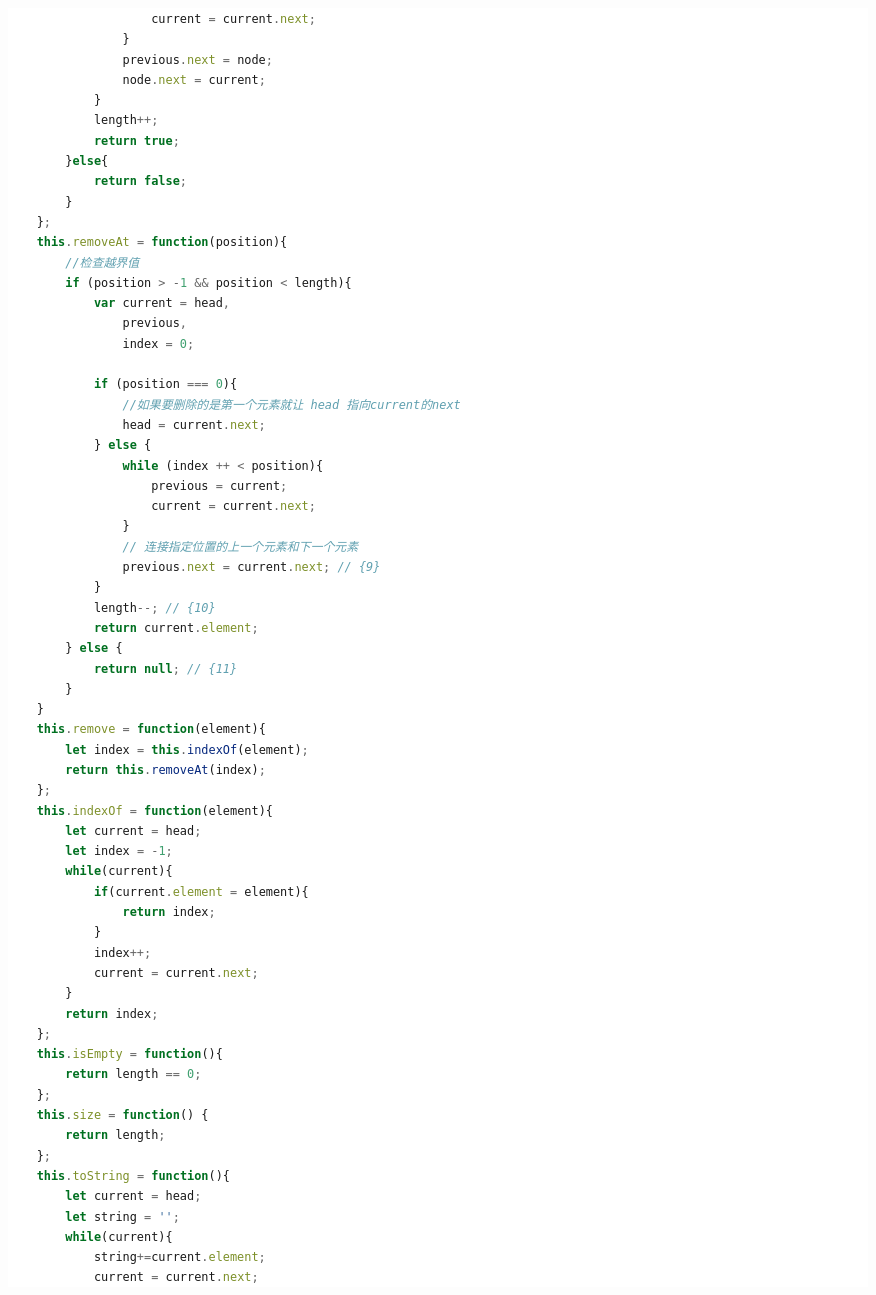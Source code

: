 ```js
                    current = current.next;
                }
                previous.next = node;
                node.next = current;
            }
            length++;
            return true;
        }else{
            return false;
        }
    };
    this.removeAt = function(position){
        //检查越界值
        if (position > -1 && position < length){
            var current = head,
                previous, 
                index = 0; 
            
            if (position === 0){ 
                //如果要删除的是第一个元素就让 head 指向current的next 
                head = current.next; 
            } else {
                while (index ++ < position){ 
                    previous = current;    
                    current = current.next; 
                }
                // 连接指定位置的上一个元素和下一个元素
                previous.next = current.next; // {9}
            }
            length--; // {10}
            return current.element;
        } else {
            return null; // {11}
        } 
    }
    this.remove = function(element){
        let index = this.indexOf(element);
        return this.removeAt(index);
    };
    this.indexOf = function(element){
        let current = head;
        let index = -1;
        while(current){
            if(current.element = element){
                return index; 
            }
            index++;
            current = current.next;
        }
        return index;
    };
    this.isEmpty = function(){
        return length == 0;
    };
    this.size = function() {
        return length;
    };
    this.toString = function(){
        let current = head;
        let string = '';
        while(current){
            string+=current.element;
            current = current.next;
```